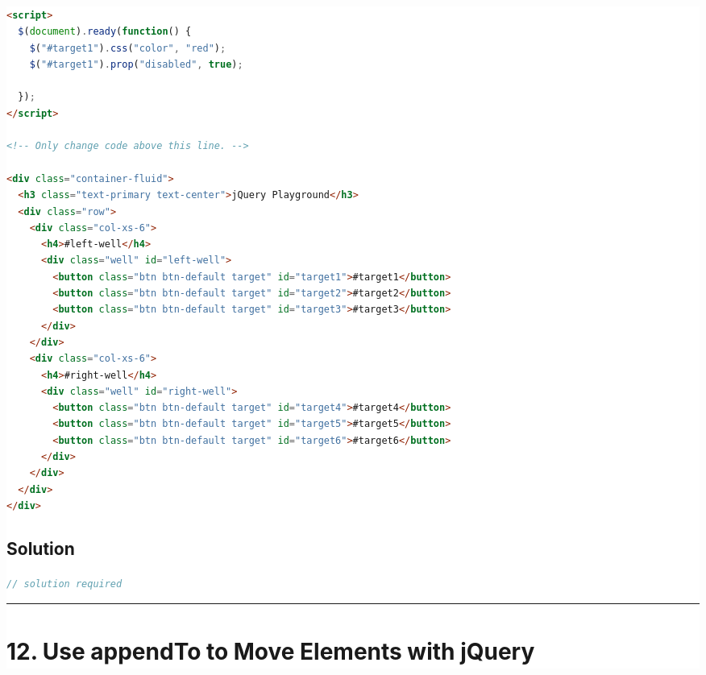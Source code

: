 <div id='html-seed'>

```html
<script>
  $(document).ready(function() {
    $("#target1").css("color", "red");
    $("#target1").prop("disabled", true);

  });
</script>

<!-- Only change code above this line. -->

<div class="container-fluid">
  <h3 class="text-primary text-center">jQuery Playground</h3>
  <div class="row">
    <div class="col-xs-6">
      <h4>#left-well</h4>
      <div class="well" id="left-well">
        <button class="btn btn-default target" id="target1">#target1</button>
        <button class="btn btn-default target" id="target2">#target2</button>
        <button class="btn btn-default target" id="target3">#target3</button>
      </div>
    </div>
    <div class="col-xs-6">
      <h4>#right-well</h4>
      <div class="well" id="right-well">
        <button class="btn btn-default target" id="target4">#target4</button>
        <button class="btn btn-default target" id="target5">#target5</button>
        <button class="btn btn-default target" id="target6">#target6</button>
      </div>
    </div>
  </div>
</div>
```

</div>



</section>

## Solution
<section id='solution'>

```js
// solution required
```
</section>
<hr>

# 12. Use appendTo to Move Elements with jQuery
